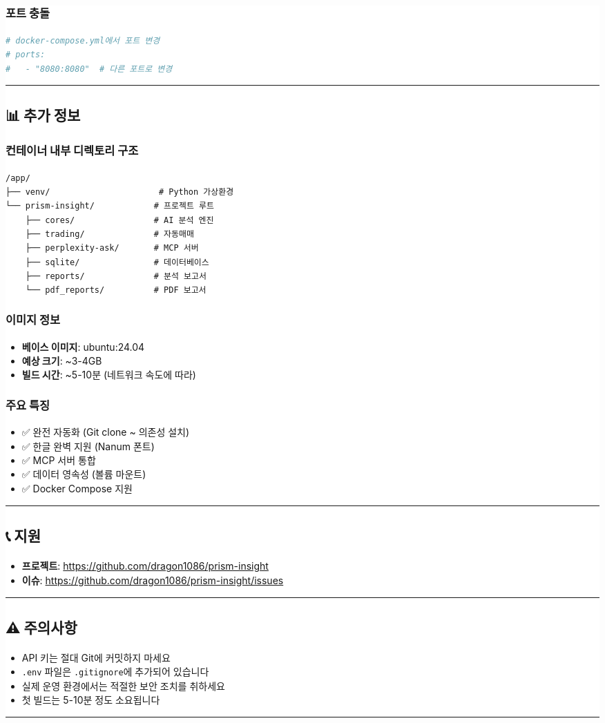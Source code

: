 ### 포트 충돌

```bash
# docker-compose.yml에서 포트 변경
# ports:
#   - "8080:8080"  # 다른 포트로 변경
```

---

## 📊 추가 정보

### 컨테이너 내부 디렉토리 구조

```
/app/
├── venv/                      # Python 가상환경
└── prism-insight/            # 프로젝트 루트
    ├── cores/                # AI 분석 엔진
    ├── trading/              # 자동매매
    ├── perplexity-ask/       # MCP 서버
    ├── sqlite/               # 데이터베이스
    ├── reports/              # 분석 보고서
    └── pdf_reports/          # PDF 보고서
```

### 이미지 정보
- **베이스 이미지**: ubuntu:24.04
- **예상 크기**: ~3-4GB
- **빌드 시간**: ~5-10분 (네트워크 속도에 따라)

### 주요 특징
- ✅ 완전 자동화 (Git clone ~ 의존성 설치)
- ✅ 한글 완벽 지원 (Nanum 폰트)
- ✅ MCP 서버 통합
- ✅ 데이터 영속성 (볼륨 마운트)
- ✅ Docker Compose 지원

---

## 📞 지원

- **프로젝트**: https://github.com/dragon1086/prism-insight
- **이슈**: https://github.com/dragon1086/prism-insight/issues

---

## ⚠️ 주의사항

- API 키는 절대 Git에 커밋하지 마세요
- `.env` 파일은 `.gitignore`에 추가되어 있습니다
- 실제 운영 환경에서는 적절한 보안 조치를 취하세요
- 첫 빌드는 5-10분 정도 소요됩니다

---